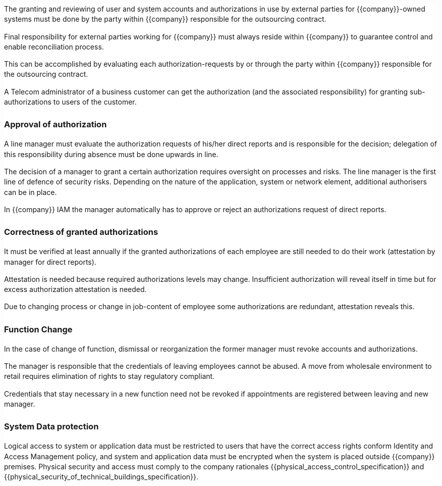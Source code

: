 The granting and reviewing of user and system accounts and authorizations in use by external parties for {{company}}-owned systems must be done by the party within {{company}} responsible for the outsourcing contract.

Final responsibility for external parties working for {{company}} must always reside within {{company}} to guarantee control and enable reconciliation process.

This can be accomplished by evaluating each authorization-requests by or through the party within {{company}} responsible for the outsourcing contract.

A Telecom administrator of a business customer can get the authorization (and the associated responsibility) for granting sub-authorizations to users of the customer.

### Approval of authorization

A line manager must evaluate the authorization requests of his/her direct reports and is responsible for the decision; delegation of this responsibility during absence must be done upwards in line.

The decision of a manager to grant a certain authorization requires oversight on processes and risks. The line manager is the first line of defence of security risks. Depending on the nature of the application, system or network element, additional authorisers can be in place.

In {{company}} IAM the manager automatically has to approve or reject an authorizations request of direct reports.

### Correctness of granted authorizations

It must be verified at least annually if the granted authorizations of each employee are still needed to do their work (attestation by manager for direct reports).

Attestation is needed because required authorizations levels may change. Insufficient authorization will reveal itself in time but for excess authorization attestation is needed.

Due to changing process or change in job-content of employee some authorizations are redundant, attestation reveals this.

### Function Change

In the case of change of function, dismissal or reorganization the former manager must revoke accounts and authorizations.

The manager is responsible that the credentials of leaving employees cannot be abused.
A move from wholesale environment to retail requires elimination of rights to stay regulatory compliant.

Credentials that stay necessary in a new function need not be revoked if appointments are registered between leaving and new manager.

### System Data protection

Logical access to system or application data must be restricted to users that have the correct access rights conform Identity and Access Management policy, and system and application data must be encrypted when the system is placed outside {{company}} premises. Physical security and access must comply to the company rationales {{physical_access_control_specification}} and {{physical_security_of_technical_buildings_specification}}.
